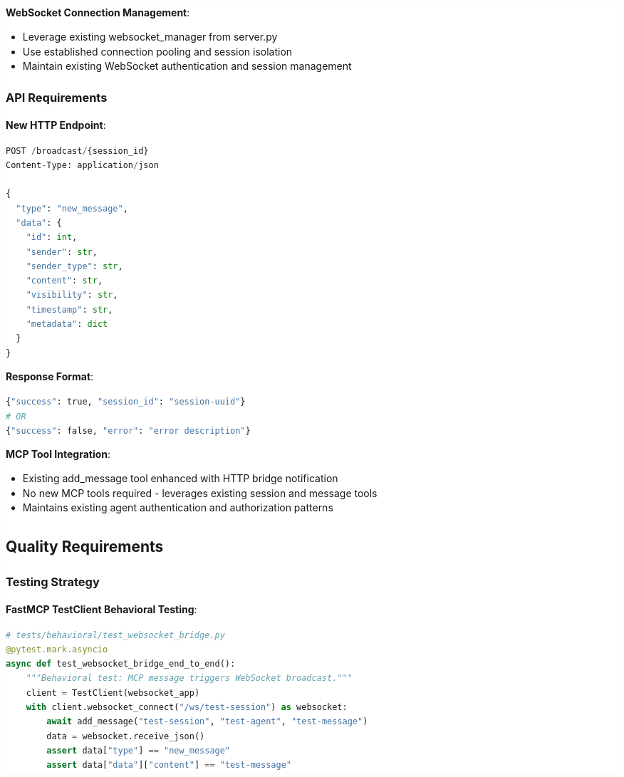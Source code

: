 **WebSocket Connection Management**:
- Leverage existing websocket_manager from server.py
- Use established connection pooling and session isolation
- Maintain existing WebSocket authentication and session management

### API Requirements

**New HTTP Endpoint**:
```python
POST /broadcast/{session_id}
Content-Type: application/json

{
  "type": "new_message",
  "data": {
    "id": int,
    "sender": str,
    "sender_type": str,
    "content": str,
    "visibility": str,
    "timestamp": str,
    "metadata": dict
  }
}
```

**Response Format**:
```python
{"success": true, "session_id": "session-uuid"}
# OR
{"success": false, "error": "error description"}
```

**MCP Tool Integration**:
- Existing add_message tool enhanced with HTTP bridge notification
- No new MCP tools required - leverages existing session and message tools
- Maintains existing agent authentication and authorization patterns

## Quality Requirements

### Testing Strategy

**FastMCP TestClient Behavioral Testing**:
```python
# tests/behavioral/test_websocket_bridge.py
@pytest.mark.asyncio
async def test_websocket_bridge_end_to_end():
    """Behavioral test: MCP message triggers WebSocket broadcast."""
    client = TestClient(websocket_app)
    with client.websocket_connect("/ws/test-session") as websocket:
        await add_message("test-session", "test-agent", "test-message")
        data = websocket.receive_json()
        assert data["type"] == "new_message"
        assert data["data"]["content"] == "test-message"
```

